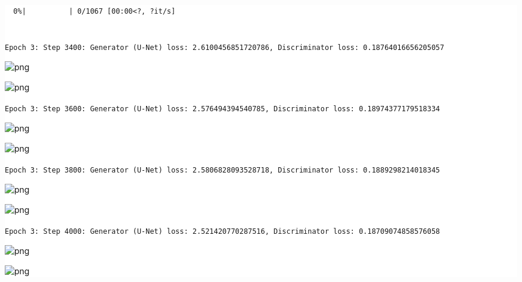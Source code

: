 


      0%|          | 0/1067 [00:00<?, ?it/s]


    Epoch 3: Step 3400: Generator (U-Net) loss: 2.6100456851720786, Discriminator loss: 0.18764016656205057



    
![png](output_36_56.png)
    



    
![png](output_36_57.png)
    


    Epoch 3: Step 3600: Generator (U-Net) loss: 2.576494394540785, Discriminator loss: 0.18974377179518334



    
![png](output_36_59.png)
    



    
![png](output_36_60.png)
    


    Epoch 3: Step 3800: Generator (U-Net) loss: 2.5806828093528718, Discriminator loss: 0.1889298214018345



    
![png](output_36_62.png)
    



    
![png](output_36_63.png)
    


    Epoch 3: Step 4000: Generator (U-Net) loss: 2.521420770287516, Discriminator loss: 0.18709074858576058



    
![png](output_36_65.png)
    



    
![png](output_36_66.png)
    

